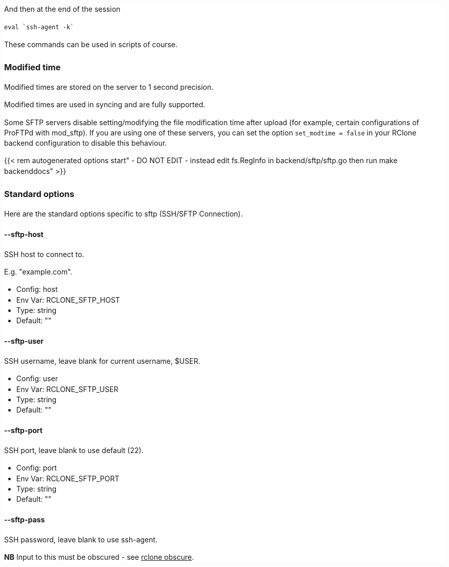 And then at the end of the session

    eval `ssh-agent -k`

These commands can be used in scripts of course.

### Modified time

Modified times are stored on the server to 1 second precision.

Modified times are used in syncing and are fully supported.

Some SFTP servers disable setting/modifying the file modification time after
upload (for example, certain configurations of ProFTPd with mod_sftp). If you
are using one of these servers, you can set the option `set_modtime = false` in
your RClone backend configuration to disable this behaviour.

{{< rem autogenerated options start" - DO NOT EDIT - instead edit fs.RegInfo in backend/sftp/sftp.go then run make backenddocs" >}}
### Standard options

Here are the standard options specific to sftp (SSH/SFTP Connection).

#### --sftp-host

SSH host to connect to.

E.g. "example.com".

- Config:      host
- Env Var:     RCLONE_SFTP_HOST
- Type:        string
- Default:     ""

#### --sftp-user

SSH username, leave blank for current username, $USER.

- Config:      user
- Env Var:     RCLONE_SFTP_USER
- Type:        string
- Default:     ""

#### --sftp-port

SSH port, leave blank to use default (22).

- Config:      port
- Env Var:     RCLONE_SFTP_PORT
- Type:        string
- Default:     ""

#### --sftp-pass

SSH password, leave blank to use ssh-agent.

**NB** Input to this must be obscured - see [rclone obscure](/commands/rclone_obscure/).
